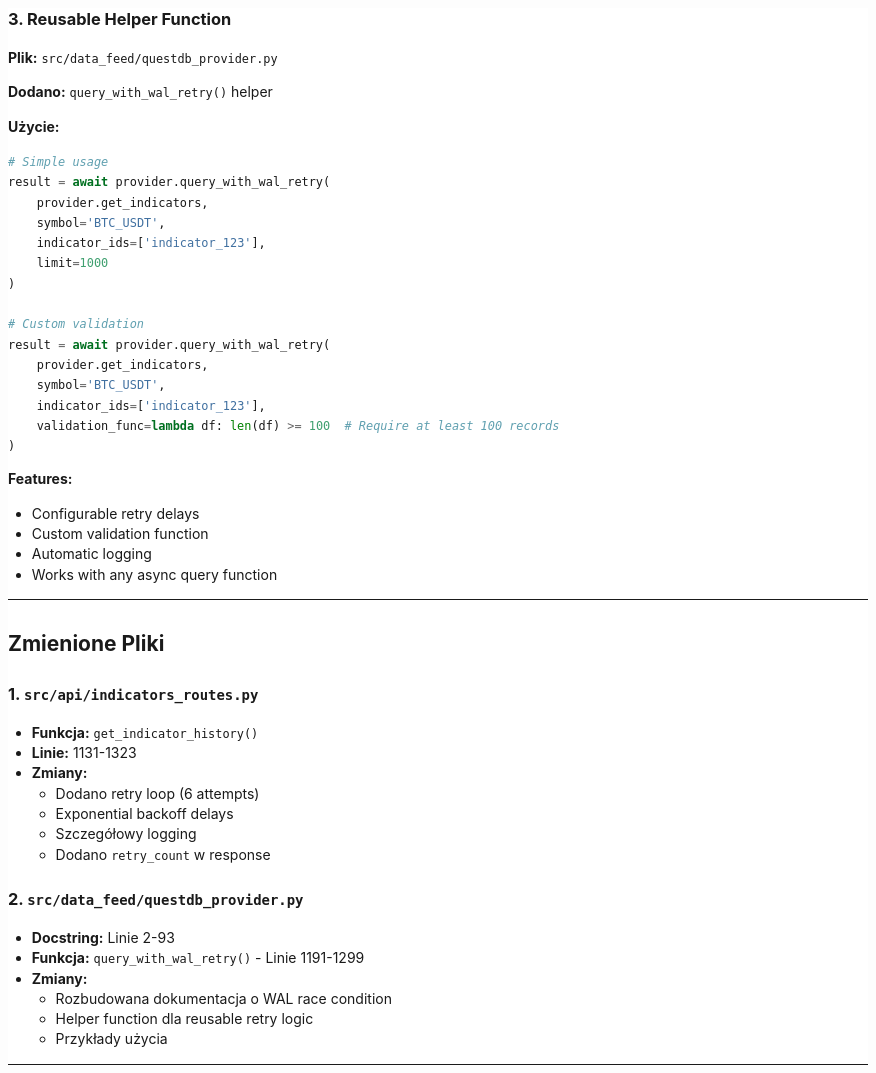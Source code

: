 ### 3. Reusable Helper Function

**Plik:** `src/data_feed/questdb_provider.py`

**Dodano:** `query_with_wal_retry()` helper

**Użycie:**
```python
# Simple usage
result = await provider.query_with_wal_retry(
    provider.get_indicators,
    symbol='BTC_USDT',
    indicator_ids=['indicator_123'],
    limit=1000
)

# Custom validation
result = await provider.query_with_wal_retry(
    provider.get_indicators,
    symbol='BTC_USDT',
    indicator_ids=['indicator_123'],
    validation_func=lambda df: len(df) >= 100  # Require at least 100 records
)
```

**Features:**
- Configurable retry delays
- Custom validation function
- Automatic logging
- Works with any async query function

---

## Zmienione Pliki

### 1. `src/api/indicators_routes.py`
- **Funkcja:** `get_indicator_history()`
- **Linie:** 1131-1323
- **Zmiany:**
  - Dodano retry loop (6 attempts)
  - Exponential backoff delays
  - Szczegółowy logging
  - Dodano `retry_count` w response

### 2. `src/data_feed/questdb_provider.py`
- **Docstring:** Linie 2-93
- **Funkcja:** `query_with_wal_retry()` - Linie 1191-1299
- **Zmiany:**
  - Rozbudowana dokumentacja o WAL race condition
  - Helper function dla reusable retry logic
  - Przykłady użycia

---